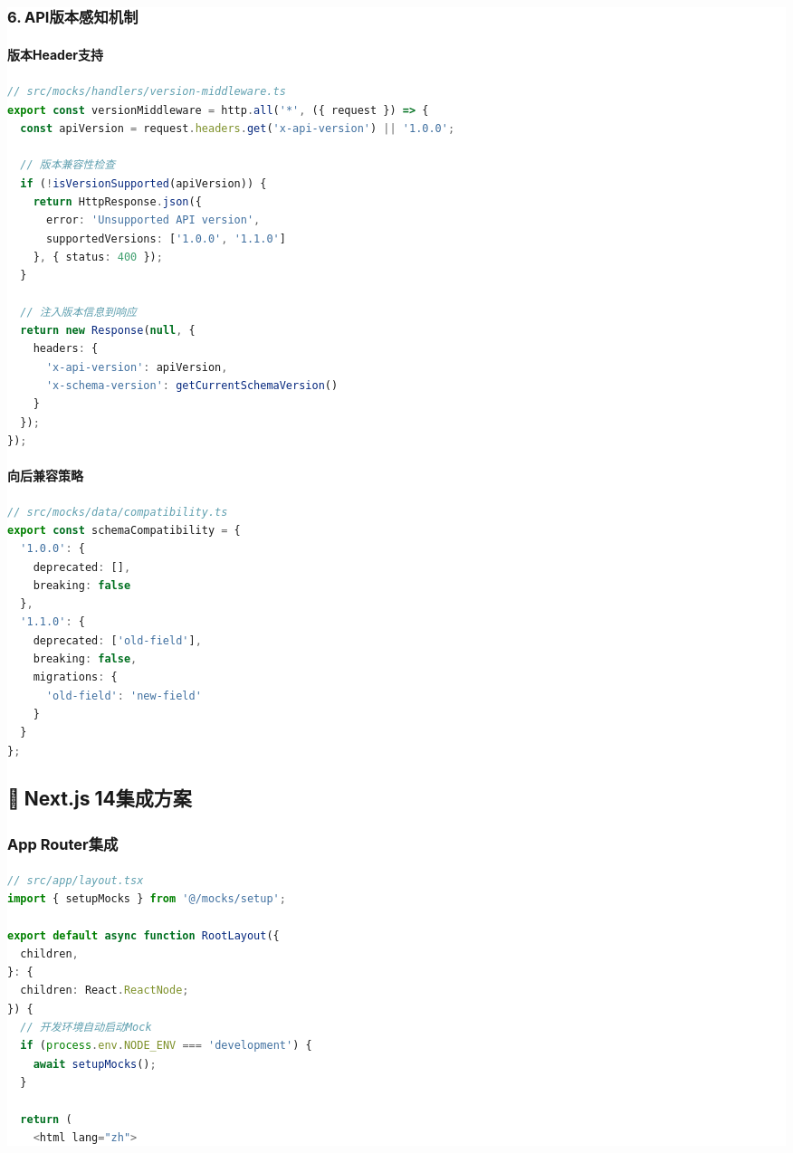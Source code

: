 ### **6. API版本感知机制**

#### **版本Header支持**
```typescript
// src/mocks/handlers/version-middleware.ts
export const versionMiddleware = http.all('*', ({ request }) => {
  const apiVersion = request.headers.get('x-api-version') || '1.0.0';

  // 版本兼容性检查
  if (!isVersionSupported(apiVersion)) {
    return HttpResponse.json({
      error: 'Unsupported API version',
      supportedVersions: ['1.0.0', '1.1.0']
    }, { status: 400 });
  }

  // 注入版本信息到响应
  return new Response(null, {
    headers: {
      'x-api-version': apiVersion,
      'x-schema-version': getCurrentSchemaVersion()
    }
  });
});
```

#### **向后兼容策略**
```typescript
// src/mocks/data/compatibility.ts
export const schemaCompatibility = {
  '1.0.0': {
    deprecated: [],
    breaking: false
  },
  '1.1.0': {
    deprecated: ['old-field'],
    breaking: false,
    migrations: {
      'old-field': 'new-field'
    }
  }
};
```

## 🔧 **Next.js 14集成方案**

### **App Router集成**
```typescript
// src/app/layout.tsx
import { setupMocks } from '@/mocks/setup';

export default async function RootLayout({
  children,
}: {
  children: React.ReactNode;
}) {
  // 开发环境自动启动Mock
  if (process.env.NODE_ENV === 'development') {
    await setupMocks();
  }

  return (
    <html lang="zh">
```